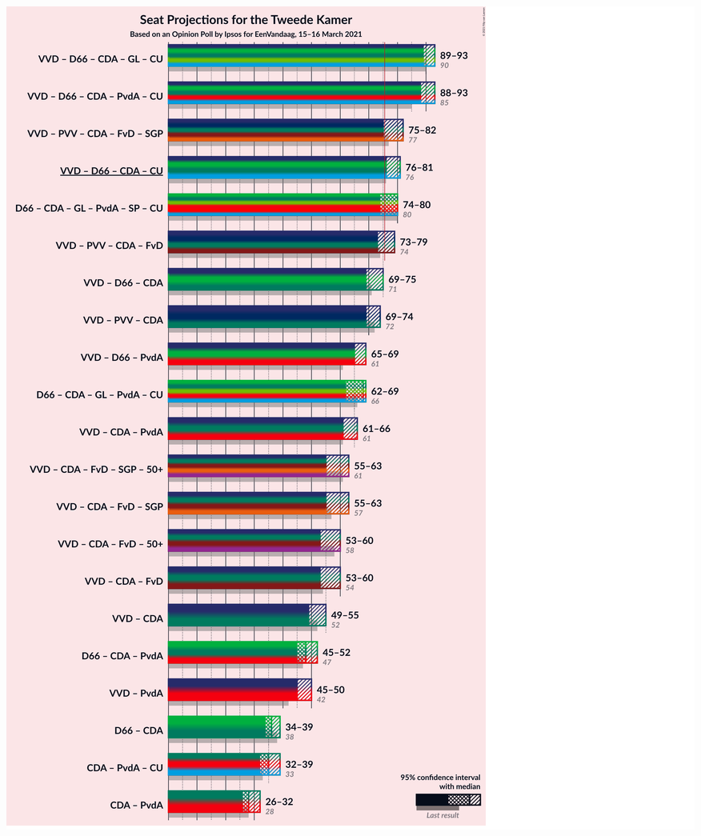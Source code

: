 ![Graph with coalitions seats not yet produced](2021-03-16-Ipsos-coalitions-seats.png "Coalitions Seats")
